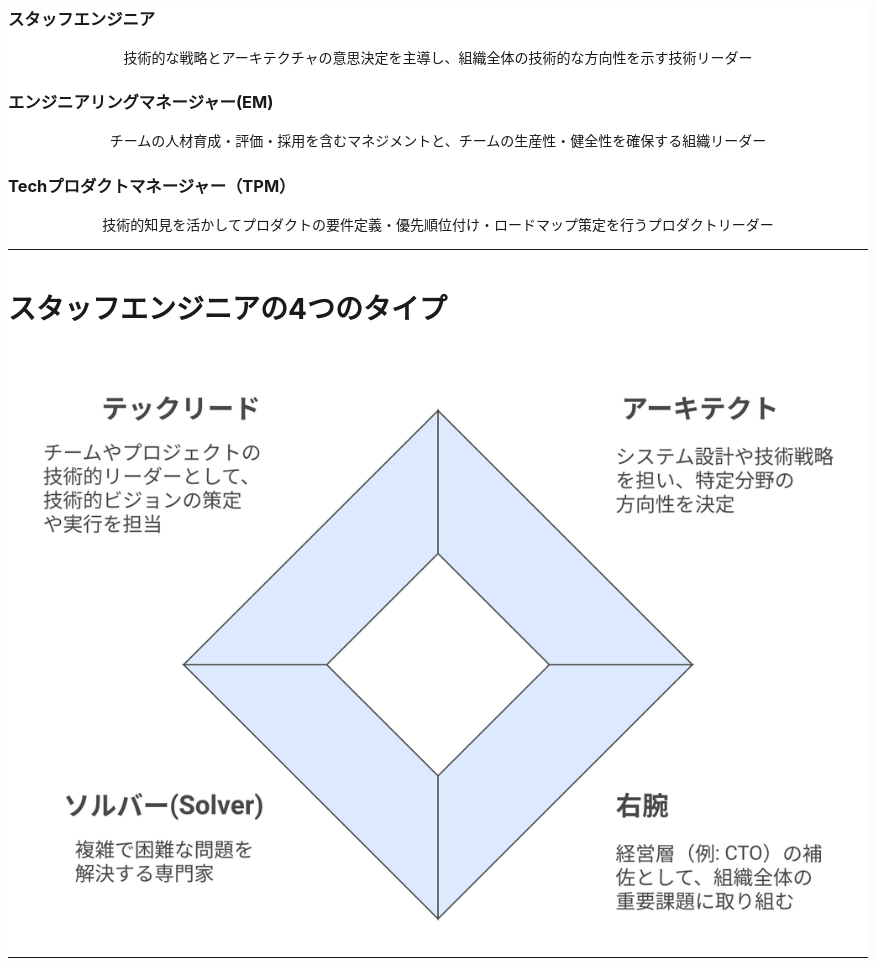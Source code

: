 ### スタッフエンジニア
<span class="small">技術的な戦略とアーキテクチャの意思決定を主導し、組織全体の技術的な方向性を示す技術リーダー</span>
### エンジニアリングマネージャー(EM)
<span class="small">チームの人材育成・評価・採用を含むマネジメントと、チームの生産性・健全性を確保する組織リーダー</span>
### Techプロダクトマネージャー（TPM）
<span class="small">技術的知見を活かしてプロダクトの要件定義・優先順位付け・ロードマップ策定を行うプロダクトリーダー</span>

---



# スタッフエンジニアの4つのタイプ
<style scoped>
p { text-align: center; margin-top: 0px; padding-top: 0px; }
</style>

![h:520px](./images/staff-engineer-type.svg)

---

